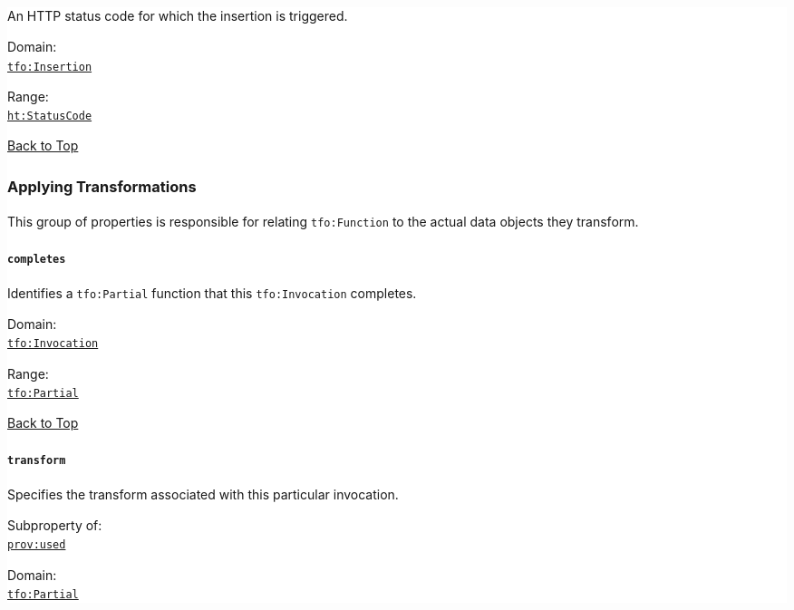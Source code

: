 An HTTP status code for which the insertion is triggered.

Domain:  
<a href="https://vocab.methodandstructure.com/transformation#Insertion"
rel="rdfs:domain"><code>tfo:Insertion</code></a>

Range:  
<a href="https://www.w3.org/TR/HTTP-in-RDF10/#StatusCodeClass"
rel="rdfs:range" resource="ht:StatusCode"><code>ht:StatusCode</code></a>

<a href="https://vocab.methodandstructure.com/transformation#"
rel="rdfs:isDefinedBy">Back to Top</a>

</div>

</div>

<div id="sec-applying-transformations" class="section">

### Applying Transformations

This group of properties is responsible for relating `tfo:Function` to
the actual data objects they transform.

<div id="completes" class="section" about="[tfo:completes]"
typeof="owl:ObjectProperty owl:FunctionalProperty">

#### `completes`

Identifies a `tfo:Partial` function that this `tfo:Invocation`
completes.

Domain:  
<a href="https://vocab.methodandstructure.com/transformation#Invocation"
rel="rdfs:domain"><code>tfo:Invocation</code></a>

Range:  
<a href="https://vocab.methodandstructure.com/transformation#Partial"
rel="rdfs:range"><code>tfo:Partial</code></a>

<a href="https://vocab.methodandstructure.com/transformation#"
rel="rdfs:isDefinedBy">Back to Top</a>

</div>

<div id="transform" class="section" about="[tfo:transform]"
typeof="owl:ObjectProperty owl:FunctionalProperty">

#### `transform`

Specifies the transform associated with this particular invocation.

Subproperty of:  
<a href="https://www.w3.org/TR/prov-o/#used" rel="rdfs:PropertyOf"
resource="prov:used"><code>prov:used</code></a>

Domain:  
<a href="https://vocab.methodandstructure.com/transformation#Partial"
rel="rdfs:domain"><code>tfo:Partial</code></a>
